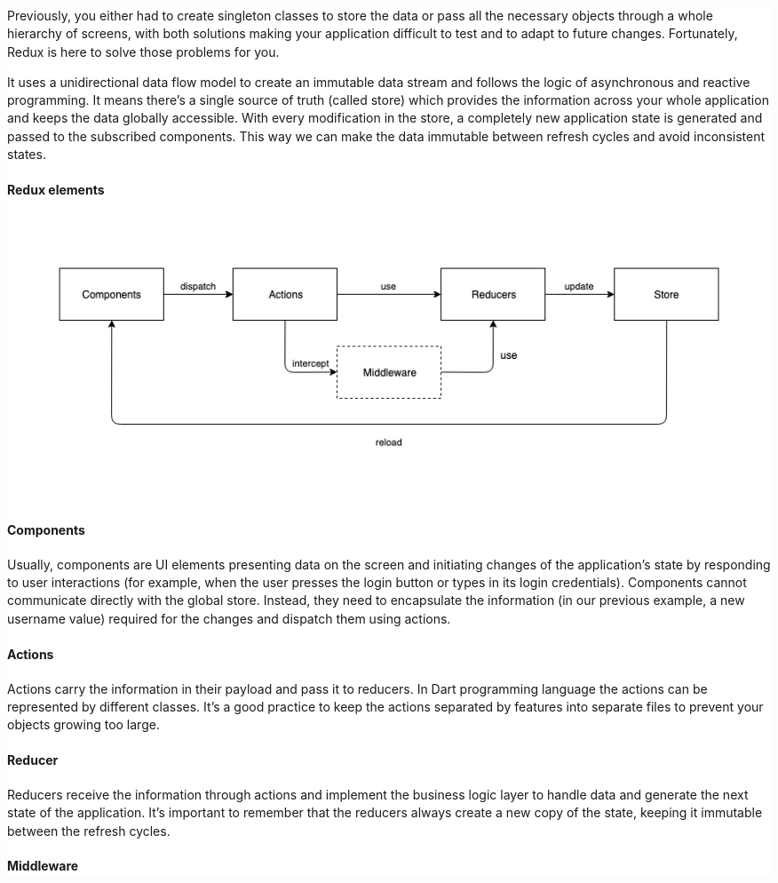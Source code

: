 Previously, you either had to create singleton classes to store the data or pass all the necessary objects through a whole hierarchy of screens, with both solutions making your application difficult to test and to adapt to future changes. Fortunately, Redux is here to solve those problems for you.

It uses a unidirectional data flow model to create an immutable data stream and follows the logic of asynchronous and reactive programming. It means there’s a single source of truth (called store) which provides the information across your whole application and keeps the data globally accessible. With every modification in the store, a completely new application state is generated and passed to the subscribed components. This way we can make the data immutable between refresh cycles and avoid inconsistent states.

#### Redux elements

![](2.png)

#### Components

Usually, components are UI elements presenting data on the screen and initiating changes of the application’s state by responding to user interactions (for example, when the user presses the login button or types in its login credentials). Components cannot communicate directly with the global store. Instead, they need to encapsulate the information (in our previous example, a new username value) required for the changes and dispatch them using actions.

#### Actions

Actions carry the information in their payload and pass it to reducers. In Dart programming language the actions can be represented by different classes. It’s a good practice to keep the actions separated by features into separate files to prevent your objects growing too large.

#### Reducer

Reducers receive the information through actions and implement the business logic layer to handle data and generate the next state of the application. It’s important to remember that the reducers always create a new copy of the state, keeping it immutable between the refresh cycles.

#### Middleware
